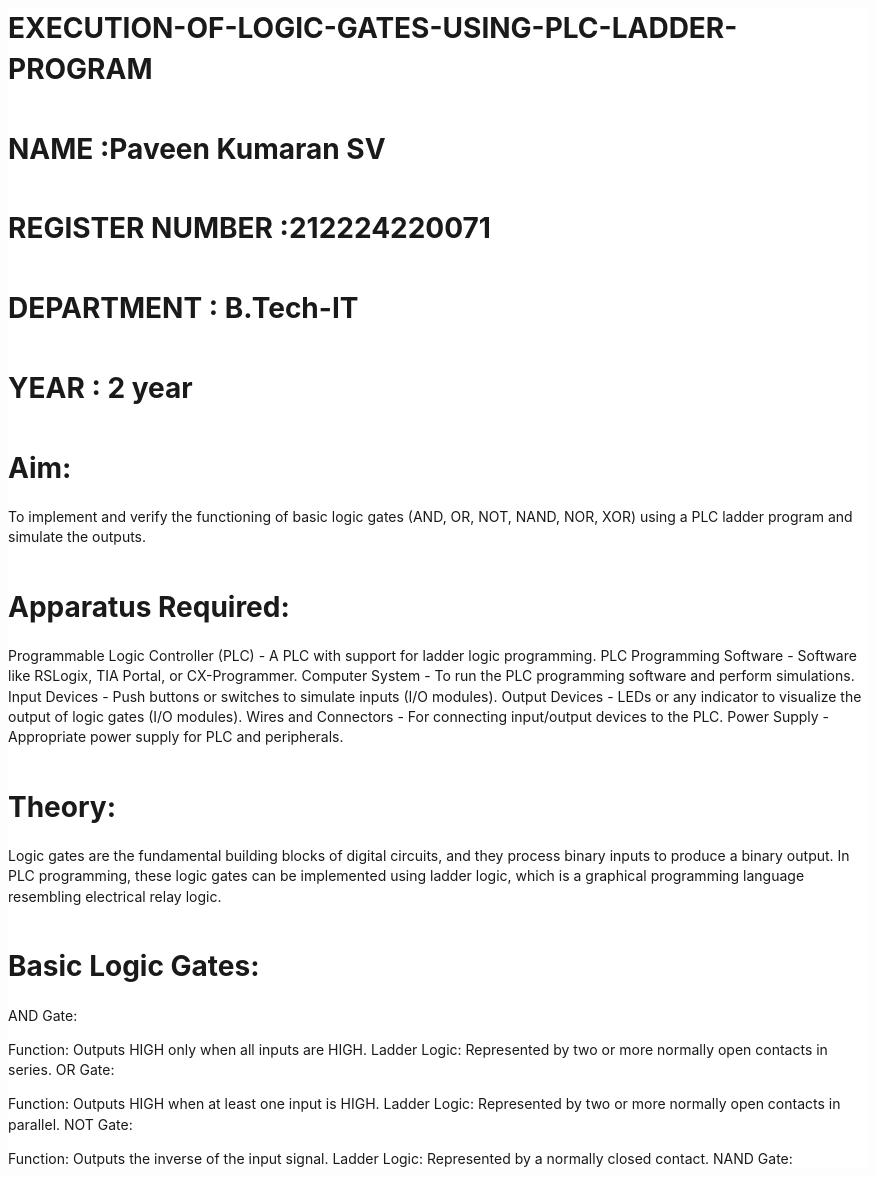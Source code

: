 # EXECUTION-OF-LOGIC-GATES-USING-PLC-LADDER-PROGRAM


 # NAME :Paveen Kumaran SV
 # REGISTER NUMBER :212224220071
 # DEPARTMENT : B.Tech-IT
 # YEAR : 2 year

 
# Aim:
To implement and verify the functioning of basic logic gates (AND, OR, NOT, NAND, NOR, XOR) using a PLC ladder program and simulate the outputs.

# Apparatus Required:
Programmable Logic Controller (PLC) - A PLC with support for ladder logic programming.
PLC Programming Software - Software like RSLogix, TIA Portal, or CX-Programmer.
Computer System - To run the PLC programming software and perform simulations.
Input Devices - Push buttons or switches to simulate inputs (I/O modules).
Output Devices - LEDs or any indicator to visualize the output of logic gates (I/O modules).
Wires and Connectors - For connecting input/output devices to the PLC.
Power Supply - Appropriate power supply for PLC and peripherals.


# Theory:
Logic gates are the fundamental building blocks of digital circuits, and they process binary inputs to produce a binary output. In PLC programming, these logic gates can be implemented using ladder logic, which is a graphical programming language resembling electrical relay logic.

# Basic Logic Gates:
AND Gate:

Function: Outputs HIGH only when all inputs are HIGH.
Ladder Logic: Represented by two or more normally open contacts in series.
OR Gate:

Function: Outputs HIGH when at least one input is HIGH.
Ladder Logic: Represented by two or more normally open contacts in parallel.
NOT Gate:

Function: Outputs the inverse of the input signal.
Ladder Logic: Represented by a normally closed contact.
NAND Gate:
